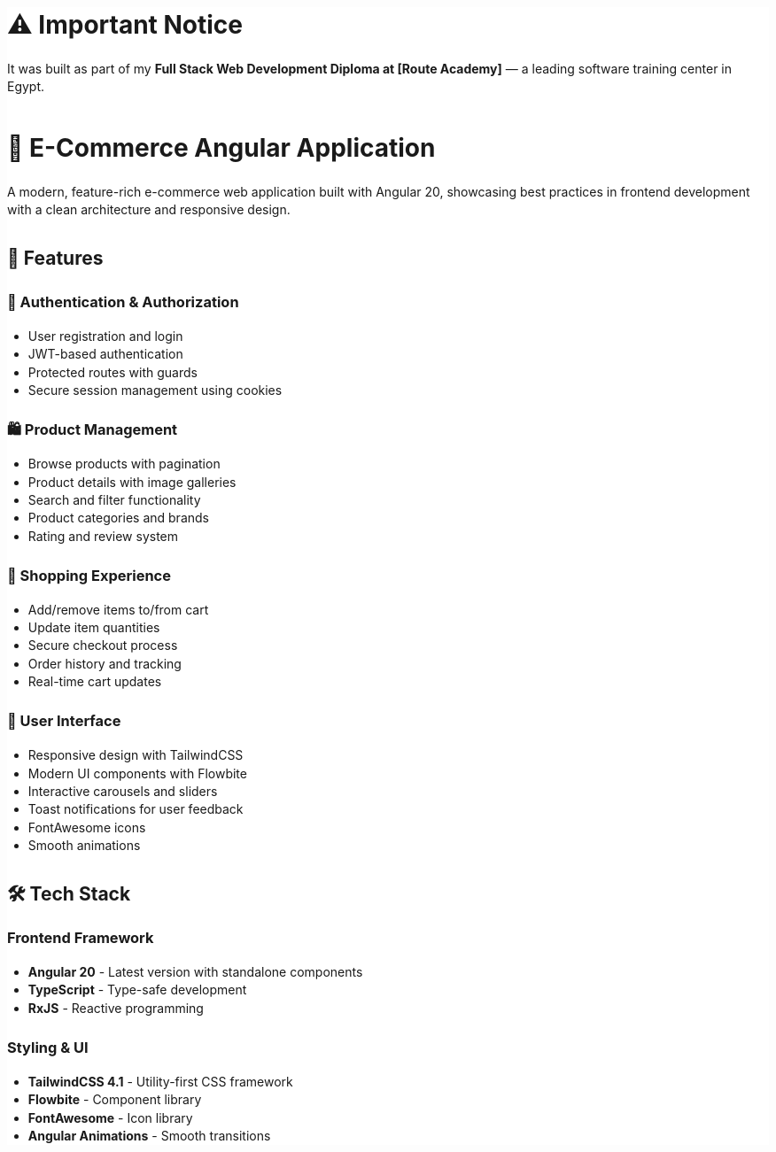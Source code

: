 # ⚠️ Important Notice
It was built as part of my **Full Stack Web Development Diploma at [Route Academy]** — a leading software training center in Egypt.

# 🛒 E-Commerce Angular Application

A modern, feature-rich e-commerce web application built with Angular 20, showcasing best practices in frontend development with a clean architecture and responsive design.

## 🌟 Features

### 🔐 Authentication & Authorization
- User registration and login
- JWT-based authentication
- Protected routes with guards
- Secure session management using cookies

### 🛍️ Product Management
- Browse products with pagination
- Product details with image galleries
- Search and filter functionality
- Product categories and brands
- Rating and review system

### 🛒 Shopping Experience
- Add/remove items to/from cart
- Update item quantities
- Secure checkout process
- Order history and tracking
- Real-time cart updates

### 🎨 User Interface
- Responsive design with TailwindCSS
- Modern UI components with Flowbite
- Interactive carousels and sliders
- Toast notifications for user feedback
- FontAwesome icons
- Smooth animations

## 🛠️ Tech Stack

### Frontend Framework
- **Angular 20** - Latest version with standalone components
- **TypeScript** - Type-safe development
- **RxJS** - Reactive programming

### Styling & UI
- **TailwindCSS 4.1** - Utility-first CSS framework
- **Flowbite** - Component library
- **FontAwesome** - Icon library
- **Angular Animations** - Smooth transitions
